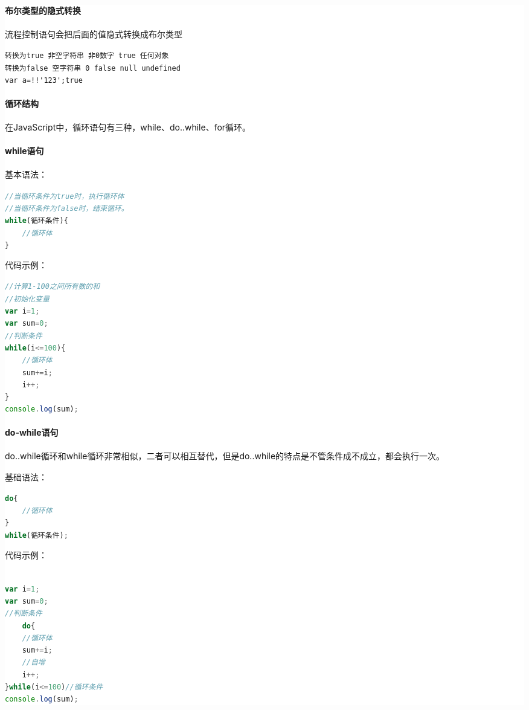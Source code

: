 #### 布尔类型的隐式转换

流程控制语句会把后面的值隐式转换成布尔类型

```
转换为true 非空字符串 非0数字 true 任何对象
转换为false 空字符串 0 false null undefined
var a=!!'123';true
```

#### 循环结构

在JavaScript中，循环语句有三种，while、do..while、for循环。

#### while语句

基本语法：

```js
//当循环条件为true时，执行循环体
//当循环条件为false时，结束循环。
while(循环条件){
    //循环体
}
```

代码示例：

```js
//计算1-100之间所有数的和
//初始化变量
var i=1;
var sum=0;
//判断条件
while(i<=100){
    //循环体
    sum+=i;
    i++;
}
console.log(sum);
```

#### do-while语句

do..while循环和while循环非常相似，二者可以相互替代，但是do..while的特点是不管条件成不成立，都会执行一次。

基础语法：

```js
do{
    //循环体
}
while(循环条件);
```

代码示例：

```js

var i=1;
var sum=0;
//判断条件
	do{
    //循环体
    sum+=i;
    //自增
    i++;
}while(i<=100)//循环条件
console.log(sum);
```
